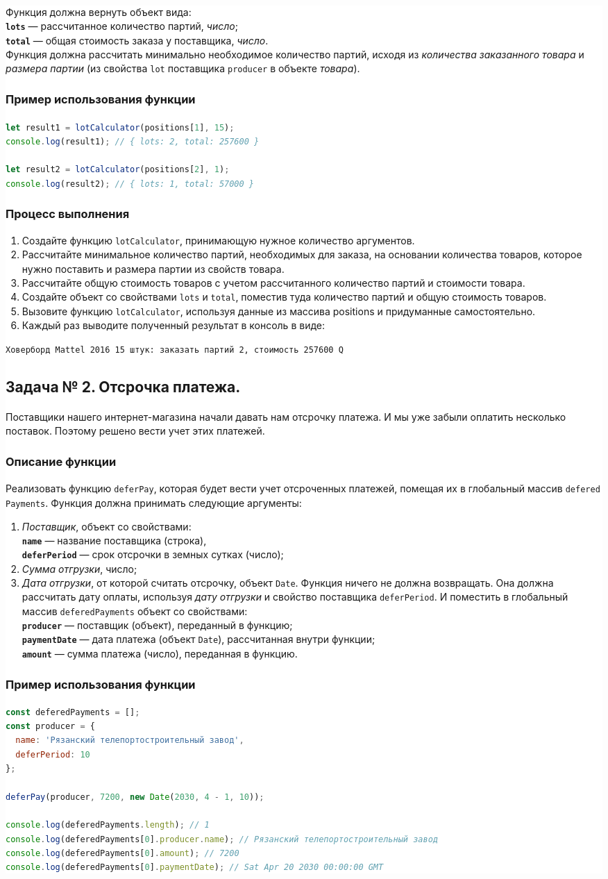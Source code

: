 Функция должна вернуть объект вида:  
**`lots`** — рассчитанное количество партий, *число*;  
**`total`** — общая стоимость заказа у поставщика, *число*.  
Функция должна рассчитать минимально необходимое количество партий, исходя из *количества заказанного товара* и *размера партии* (из свойства `lot` поставщика `producer` в объекте *товара*).

### Пример использования функции
```javascript
let result1 = lotCalculator(positions[1], 15);
console.log(result1); // { lots: 2, total: 257600 }

let result2 = lotCalculator(positions[2], 1);
console.log(result2); // { lots: 1, total: 57000 }
```

### Процесс выполнения
1. Создайте функцию `lotCalculator`, принимающую нужное количество аргументов.
2. Рассчитайте минимальное количество партий, необходимых для заказа, на основании количества товаров, которое нужно поставить и размера партии из свойств товара.
3. Рассчитайте общую стоимость товаров с учетом рассчитанного количество партий и стоимости товара.
4. Создайте объект со свойствами `lots` и `total`, поместив туда количество партий и общую стоимость товаров.
5. Вызовите функцию `lotCalculator`, используя данные из массива positions и придуманные самостоятельно.
6. Каждый раз выводите полученный результат в консоль в виде:
```
Ховерборд Mattel 2016 15 штук: заказать партий 2, стоимость 257600 Q
```

## Задача № 2. Отсрочка платежа.
Поставщики нашего интернет-магазина начали давать нам отсрочку платежа. И мы уже забыли оплатить несколько поставок. Поэтому решено вести учет этих платежей.

### Описание функции
Реализовать функцию `deferPay`, которая будет вести учет отсроченных платежей, помещая их в глобальный массив `deferedPayments`. Функция должна принимать следующие аргументы:

1. *Поставщик*, объект со свойствами:  
   **`name`** — название поставщика (строка),  
   **`deferPeriod`** — срок отсрочки в земных сутках (число);  
2. *Сумма отгрузки*, число;
3. *Дата отгрузки*, от которой считать отсрочку, объект `Date`.
Функция ничего не должна возвращать. Она должна рассчитать дату оплаты, используя *дату отгрузки* и свойство поставщика `deferPeriod`. И поместить в глобальный массив `deferedPayments` объект со свойствами:  
**`producer`** — поставщик (объект), переданный в функцию;  
**`paymentDate`** — дата платежа (объект `Date`), рассчитанная внутри функции;  
**`amount`** — сумма платежа (число), переданная в функцию.  

### Пример использования функции
```javascript
const deferedPayments = [];
const producer = {
  name: 'Рязанский телепортостроительный завод',
  deferPeriod: 10
};

deferPay(producer, 7200, new Date(2030, 4 - 1, 10));

console.log(deferedPayments.length); // 1
console.log(deferedPayments[0].producer.name); // Рязанский телепортостроительный завод
console.log(deferedPayments[0].amount); // 7200
console.log(deferedPayments[0].paymentDate); // Sat Apr 20 2030 00:00:00 GMT
```